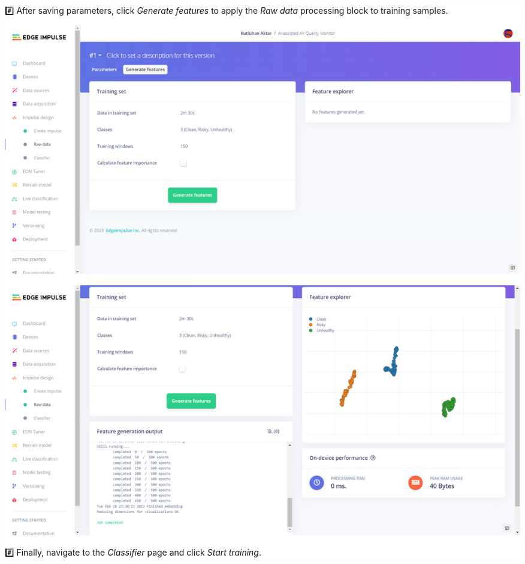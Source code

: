 :hash: After saving parameters, click *Generate features* to apply the *Raw data* processing block to training samples.

![](.gitbook/assets/air-quality-monitoring-firebeetle-esp32/edge_train_3.png)

![](.gitbook/assets/air-quality-monitoring-firebeetle-esp32/edge_train_4.png)

:hash: Finally, navigate to the *Classifier* page and click *Start training*.

